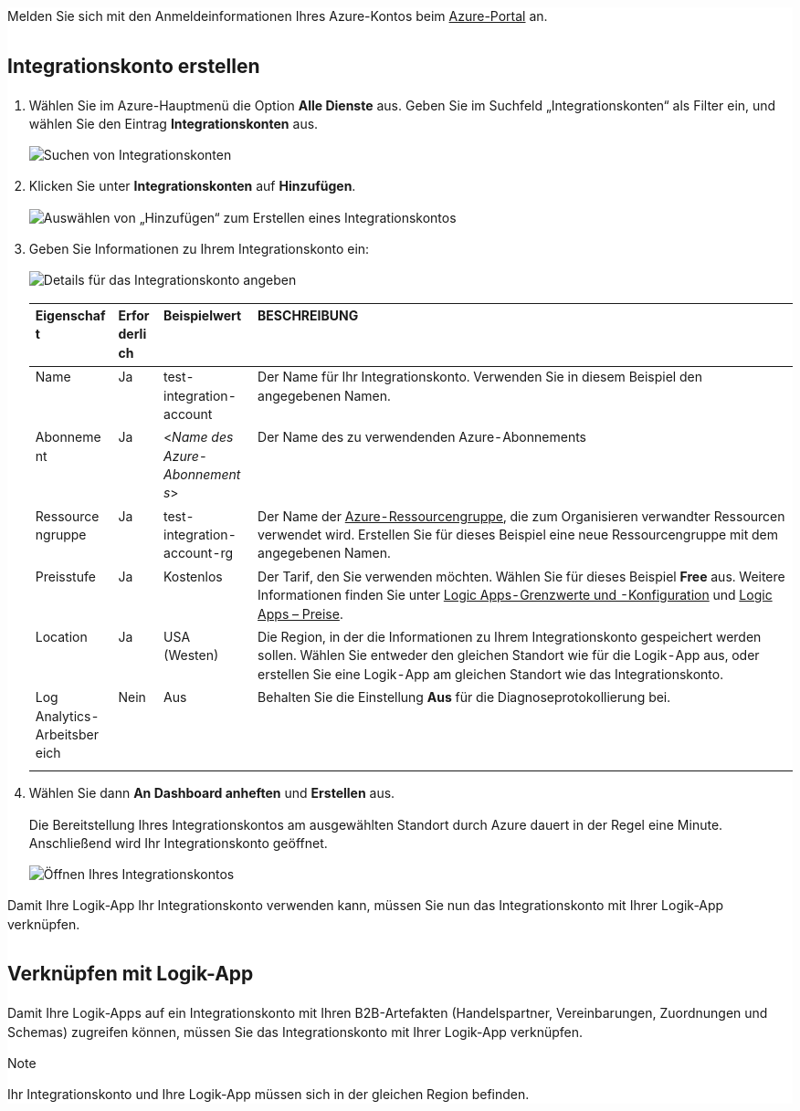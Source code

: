 Melden Sie sich mit den Anmeldeinformationen Ihres Azure-Kontos beim <a href="https://portal.azure.com" target="_blank">Azure-Portal</a> an.

## <a name="create-integration-account"></a>Integrationskonto erstellen

1. Wählen Sie im Azure-Hauptmenü die Option **Alle Dienste** aus. Geben Sie im Suchfeld „Integrationskonten“ als Filter ein, und wählen Sie den Eintrag **Integrationskonten** aus.

   ![Suchen von Integrationskonten](./media/logic-apps-enterprise-integration-create-integration-account/create-integration-account.png)

2. Klicken Sie unter **Integrationskonten** auf **Hinzufügen**.

   ![Auswählen von „Hinzufügen“ zum Erstellen eines Integrationskontos](./media/logic-apps-enterprise-integration-create-integration-account/add-integration-account.png)

3. Geben Sie Informationen zu Ihrem Integrationskonto ein: 

   ![Details für das Integrationskonto angeben](./media/logic-apps-enterprise-integration-create-integration-account/integration-account-details.png)

   | Eigenschaft | Erforderlich | Beispielwert | BESCHREIBUNG | 
   |----------|----------|---------------|-------------|
   | Name | Ja | test-integration-account | Der Name für Ihr Integrationskonto. Verwenden Sie in diesem Beispiel den angegebenen Namen. | 
   | Abonnement | Ja | <*Name des Azure-Abonnements*> | Der Name des zu verwendenden Azure-Abonnements | 
   | Ressourcengruppe | Ja | test-integration-account-rg | Der Name der [Azure-Ressourcengruppe](../azure-resource-manager/resource-group-overview.md), die zum Organisieren verwandter Ressourcen verwendet wird. Erstellen Sie für dieses Beispiel eine neue Ressourcengruppe mit dem angegebenen Namen. | 
   | Preisstufe | Ja | Kostenlos | Der Tarif, den Sie verwenden möchten. Wählen Sie für dieses Beispiel **Free** aus. Weitere Informationen finden Sie unter [Logic Apps-Grenzwerte und -Konfiguration](../logic-apps/logic-apps-limits-and-config.md) und [Logic Apps – Preise](https://azure.microsoft.com/pricing/details/logic-apps/). | 
   | Location | Ja | USA (Westen) | Die Region, in der die Informationen zu Ihrem Integrationskonto gespeichert werden sollen. Wählen Sie entweder den gleichen Standort wie für die Logik-App aus, oder erstellen Sie eine Logik-App am gleichen Standort wie das Integrationskonto. | 
   | Log Analytics-Arbeitsbereich | Nein | Aus | Behalten Sie die Einstellung **Aus** für die Diagnoseprotokollierung bei. | 
   ||||| 

4. Wählen Sie dann **An Dashboard anheften** und **Erstellen** aus.

   Die Bereitstellung Ihres Integrationskontos am ausgewählten Standort durch Azure dauert in der Regel eine Minute. Anschließend wird Ihr Integrationskonto geöffnet.

   ![Öffnen Ihres Integrationskontos](./media/logic-apps-enterprise-integration-create-integration-account/integration-account-created.png)

Damit Ihre Logik-App Ihr Integrationskonto verwenden kann, müssen Sie nun das Integrationskonto mit Ihrer Logik-App verknüpfen.

<a name="link-account"></a>

## <a name="link-to-logic-app"></a>Verknüpfen mit Logik-App

Damit Ihre Logik-Apps auf ein Integrationskonto mit Ihren B2B-Artefakten (Handelspartner, Vereinbarungen, Zuordnungen und Schemas) zugreifen können, müssen Sie das Integrationskonto mit Ihrer Logik-App verknüpfen. 

> [!NOTE]
> Ihr Integrationskonto und Ihre Logik-App müssen sich in der gleichen Region befinden.
